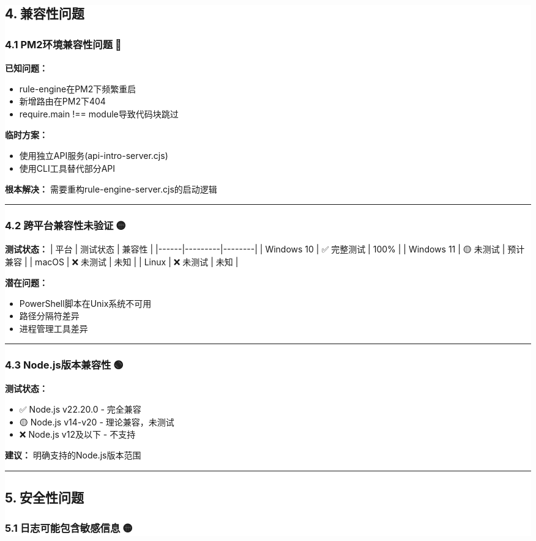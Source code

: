 
## 4. 兼容性问题

### 4.1 PM2环境兼容性问题 🔴

**已知问题：**
- rule-engine在PM2下频繁重启
- 新增路由在PM2下404
- require.main !== module导致代码块跳过

**临时方案：**
- 使用独立API服务(api-intro-server.cjs)
- 使用CLI工具替代部分API

**根本解决：**
需要重构rule-engine-server.cjs的启动逻辑

---

### 4.2 跨平台兼容性未验证 🟡

**测试状态：**
| 平台 | 测试状态 | 兼容性 |
|------|---------|--------|
| Windows 10 | ✅ 完整测试 | 100% |
| Windows 11 | 🟡 未测试 | 预计兼容 |
| macOS | ❌ 未测试 | 未知 |
| Linux | ❌ 未测试 | 未知 |

**潜在问题：**
- PowerShell脚本在Unix系统不可用
- 路径分隔符差异
- 进程管理工具差异

---

### 4.3 Node.js版本兼容性 🟢

**测试状态：**
- ✅ Node.js v22.20.0 - 完全兼容
- 🟡 Node.js v14-v20 - 理论兼容，未测试
- ❌ Node.js v12及以下 - 不支持

**建议：**
明确支持的Node.js版本范围

---

## 5. 安全性问题

### 5.1 日志可能包含敏感信息 🟡
